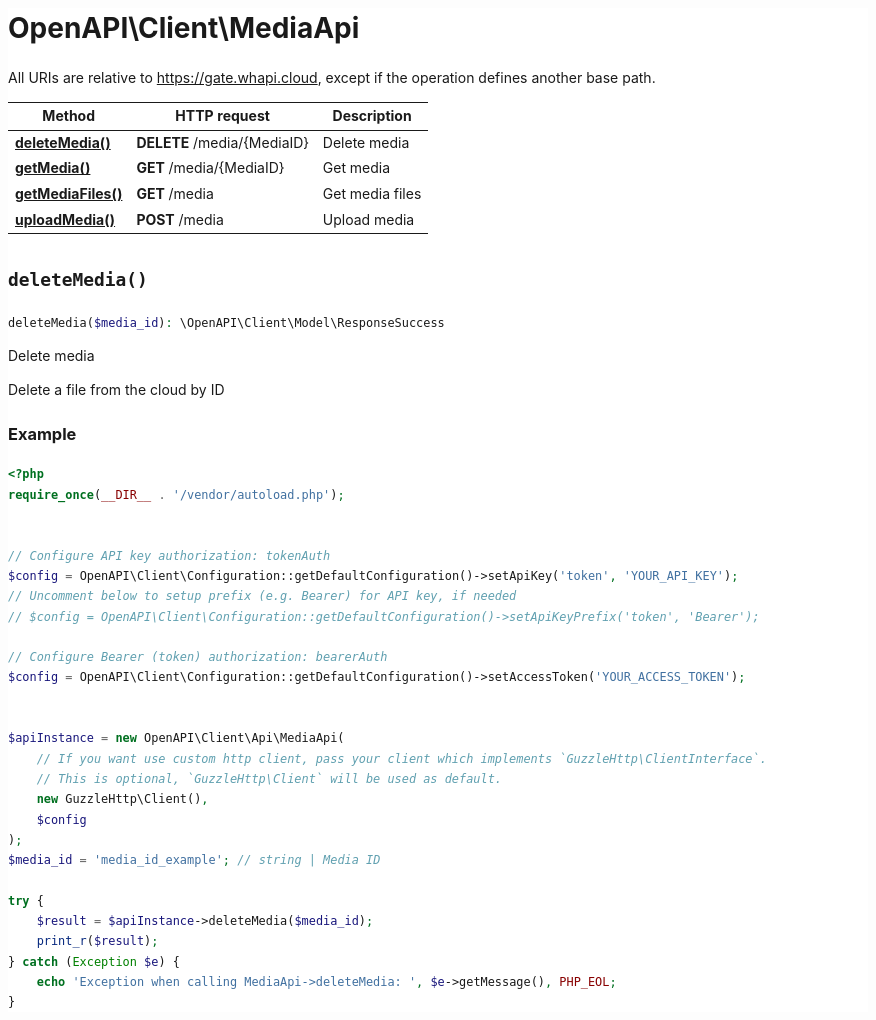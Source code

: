 # OpenAPI\Client\MediaApi

All URIs are relative to https://gate.whapi.cloud, except if the operation defines another base path.

| Method | HTTP request | Description |
| ------------- | ------------- | ------------- |
| [**deleteMedia()**](MediaApi.md#deleteMedia) | **DELETE** /media/{MediaID} | Delete media |
| [**getMedia()**](MediaApi.md#getMedia) | **GET** /media/{MediaID} | Get media |
| [**getMediaFiles()**](MediaApi.md#getMediaFiles) | **GET** /media | Get media files |
| [**uploadMedia()**](MediaApi.md#uploadMedia) | **POST** /media | Upload media |


## `deleteMedia()`

```php
deleteMedia($media_id): \OpenAPI\Client\Model\ResponseSuccess
```

Delete media

Delete a file from the cloud by ID

### Example

```php
<?php
require_once(__DIR__ . '/vendor/autoload.php');


// Configure API key authorization: tokenAuth
$config = OpenAPI\Client\Configuration::getDefaultConfiguration()->setApiKey('token', 'YOUR_API_KEY');
// Uncomment below to setup prefix (e.g. Bearer) for API key, if needed
// $config = OpenAPI\Client\Configuration::getDefaultConfiguration()->setApiKeyPrefix('token', 'Bearer');

// Configure Bearer (token) authorization: bearerAuth
$config = OpenAPI\Client\Configuration::getDefaultConfiguration()->setAccessToken('YOUR_ACCESS_TOKEN');


$apiInstance = new OpenAPI\Client\Api\MediaApi(
    // If you want use custom http client, pass your client which implements `GuzzleHttp\ClientInterface`.
    // This is optional, `GuzzleHttp\Client` will be used as default.
    new GuzzleHttp\Client(),
    $config
);
$media_id = 'media_id_example'; // string | Media ID

try {
    $result = $apiInstance->deleteMedia($media_id);
    print_r($result);
} catch (Exception $e) {
    echo 'Exception when calling MediaApi->deleteMedia: ', $e->getMessage(), PHP_EOL;
}
```

